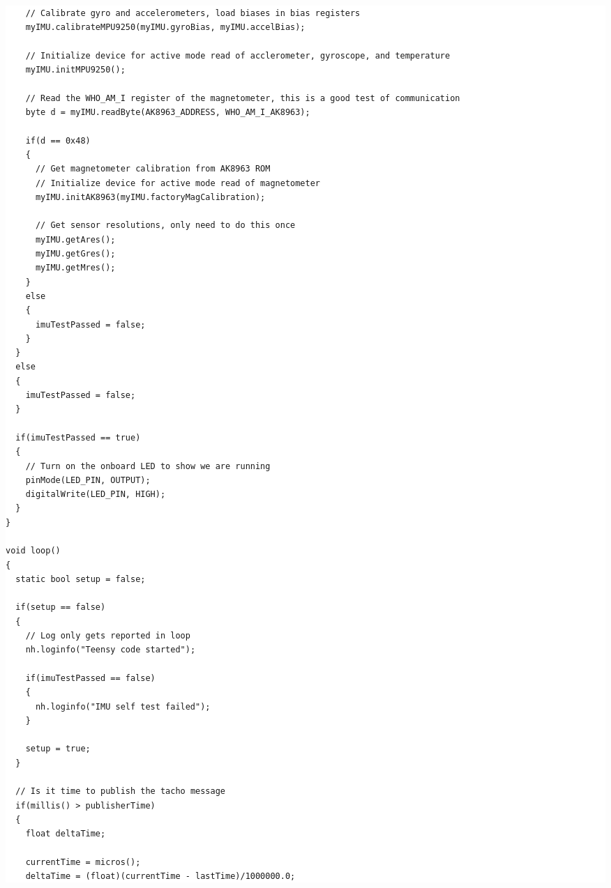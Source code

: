 ```
    // Calibrate gyro and accelerometers, load biases in bias registers
    myIMU.calibrateMPU9250(myIMU.gyroBias, myIMU.accelBias);

    // Initialize device for active mode read of acclerometer, gyroscope, and temperature
    myIMU.initMPU9250();

    // Read the WHO_AM_I register of the magnetometer, this is a good test of communication
    byte d = myIMU.readByte(AK8963_ADDRESS, WHO_AM_I_AK8963);

    if(d == 0x48)
    {
      // Get magnetometer calibration from AK8963 ROM
      // Initialize device for active mode read of magnetometer
      myIMU.initAK8963(myIMU.factoryMagCalibration);

      // Get sensor resolutions, only need to do this once
      myIMU.getAres();
      myIMU.getGres();
      myIMU.getMres();
    }
    else
    {
      imuTestPassed = false;
    }
  }
  else
  {
    imuTestPassed = false;
  }

  if(imuTestPassed == true)
  {
    // Turn on the onboard LED to show we are running 
    pinMode(LED_PIN, OUTPUT);
    digitalWrite(LED_PIN, HIGH);
  }
}

void loop()
{
  static bool setup = false;

  if(setup == false)
  {
    // Log only gets reported in loop
    nh.loginfo("Teensy code started");

    if(imuTestPassed == false)
    {
      nh.loginfo("IMU self test failed");        
    }
    
    setup = true;
  }
  
  // Is it time to publish the tacho message
  if(millis() > publisherTime)
  {
    float deltaTime;
    
    currentTime = micros();
    deltaTime = (float)(currentTime - lastTime)/1000000.0;

```